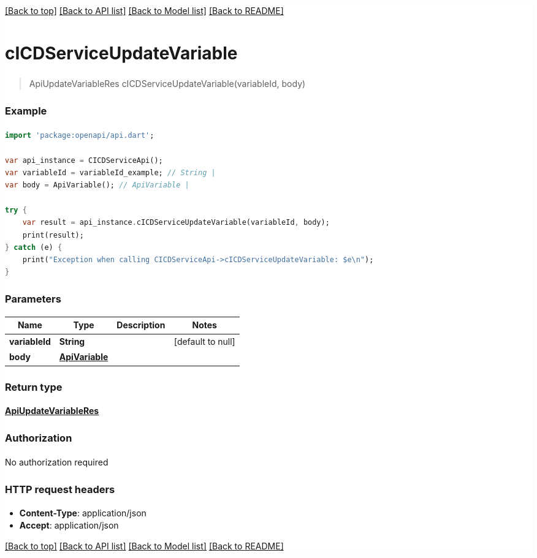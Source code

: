 [[Back to top]](#) [[Back to API list]](../README.md#documentation-for-api-endpoints) [[Back to Model list]](../README.md#documentation-for-models) [[Back to README]](../README.md)

# **cICDServiceUpdateVariable**
> ApiUpdateVariableRes cICDServiceUpdateVariable(variableId, body)



### Example 
```dart
import 'package:openapi/api.dart';

var api_instance = CICDServiceApi();
var variableId = variableId_example; // String | 
var body = ApiVariable(); // ApiVariable | 

try { 
    var result = api_instance.cICDServiceUpdateVariable(variableId, body);
    print(result);
} catch (e) {
    print("Exception when calling CICDServiceApi->cICDServiceUpdateVariable: $e\n");
}
```

### Parameters

Name | Type | Description  | Notes
------------- | ------------- | ------------- | -------------
 **variableId** | **String**|  | [default to null]
 **body** | [**ApiVariable**](ApiVariable.md)|  | 

### Return type

[**ApiUpdateVariableRes**](ApiUpdateVariableRes.md)

### Authorization

No authorization required

### HTTP request headers

 - **Content-Type**: application/json
 - **Accept**: application/json

[[Back to top]](#) [[Back to API list]](../README.md#documentation-for-api-endpoints) [[Back to Model list]](../README.md#documentation-for-models) [[Back to README]](../README.md)


